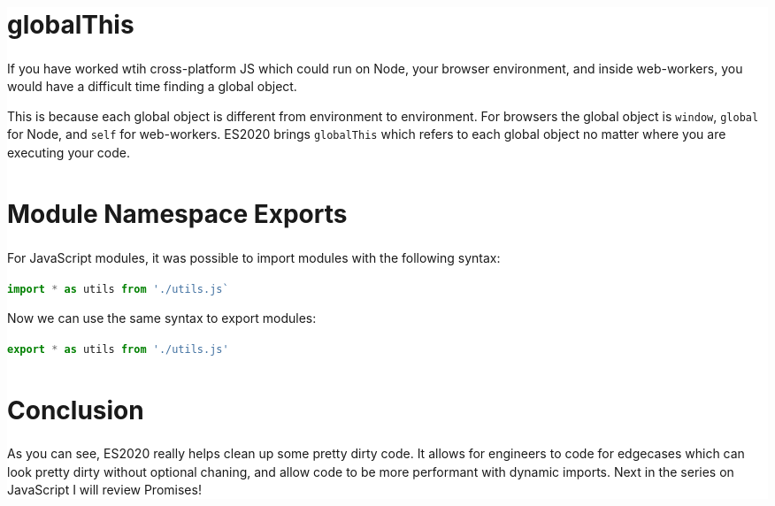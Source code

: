 # globalThis

If you have worked wtih cross-platform JS which could run on Node, your browser environment, and inside web-workers, you would have a difficult time finding a global object. 

This is because each global object is different from environment to environment. For browsers the global object is `window`, `global` for Node, and `self` for web-workers. ES2020 brings `globalThis` which refers to each global object no matter where you are executing your code.

# Module Namespace Exports
For JavaScript modules, it was possible to import modules with the following syntax:
```javascript
import * as utils from './utils.js`
```

Now we can use the same syntax to export modules:
```javascript
export * as utils from './utils.js'
```
# Conclusion
As you can see, ES2020 really helps clean up some pretty dirty code. It allows for engineers to code for edgecases which can look pretty dirty without optional chaning, and allow code to be more performant with dynamic imports. Next in the series on JavaScript I will review Promises!

